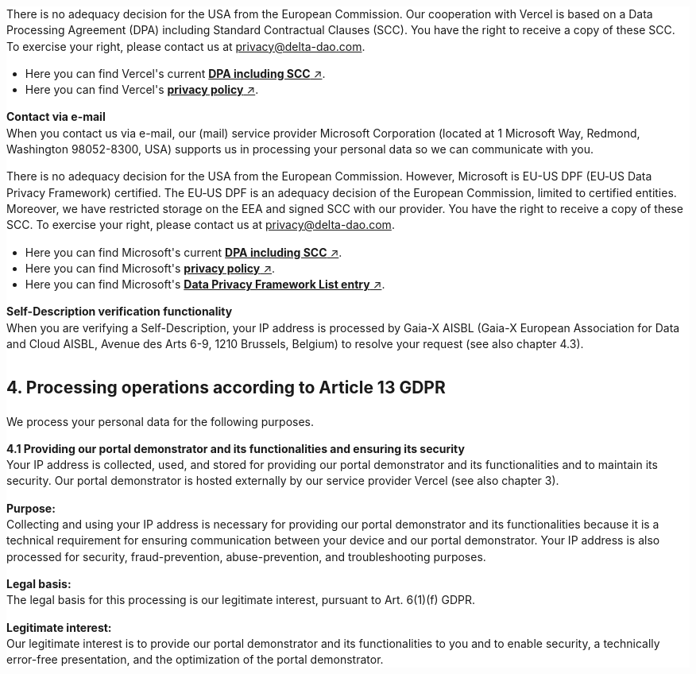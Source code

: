 There is no adequacy decision for the USA from the European Commission. Our cooperation with Vercel is based on a Data Processing Agreement (DPA) including Standard Contractual Clauses (SCC). You have the right to receive a copy of these SCC. To exercise your right, please contact us at <privacy@delta-dao.com>.

- Here you can find Vercel&#39;s current [**DPA including SCC** &#8599;](https://vercel.com/legal/dpa).
- Here you can find Vercel&#39;s [**privacy policy** &#8599;](https://vercel.com/legal/privacy-policy).

**Contact via e-mail**  
When you contact us via e-mail, our (mail) service provider Microsoft Corporation (located at 1 Microsoft Way, Redmond, Washington 98052-8300, USA) supports us in processing your personal data so we can communicate with you.

There is no adequacy decision for the USA from the European Commission. However, Microsoft is EU-US DPF (EU‐US Data Privacy Framework) certified. The EU‐US DPF is an adequacy decision of the European Commission, limited to certified entities. Moreover, we have restricted storage on the EEA and signed SCC with our provider. You have the right to receive a copy of these SCC. To exercise your right, please contact us at <privacy@delta-dao.com>.

- Here you can find Microsoft&#39;s current [**DPA including SCC** &#8599;](https://www.microsoft.com/licensing/docs/view/Microsoft-Products-and-Services-Data-Protection-Addendum-DPA).
- Here you can find Microsoft&#39;s [**privacy policy** &#8599;](https://privacy.microsoft.com/de-de/privacystatement).
- Here you can find Microsoft&#39;s [**Data Privacy Framework List entry** &#8599;](https://www.dataprivacyframework.gov/s/participant-search/participant-detail?id=a2zt0000000KzNaAAK&status=Active).

**Self-Description verification functionality**  
When you are verifying a Self-Description, your IP address is processed by Gaia-X AISBL (Gaia-X European Association for Data and Cloud AISBL, Avenue des Arts 6-9, 1210 Brussels, Belgium) to resolve your request (see also chapter 4.3).

## 4. Processing operations according to Article 13 GDPR

We process your personal data for the following purposes.

**4.1 Providing our portal demonstrator and its functionalities and ensuring its security**  
Your IP address is collected, used, and stored for providing our portal demonstrator and its functionalities and to maintain its security. Our portal demonstrator is hosted externally by our service provider Vercel (see also chapter 3).

**Purpose:**  
Collecting and using your IP address is necessary for providing our portal demonstrator and its functionalities because it is a technical requirement for ensuring communication between your device and our portal demonstrator. Your IP address is also processed for security, fraud-prevention, abuse-prevention, and troubleshooting purposes.

**Legal basis:**  
The legal basis for this processing is our legitimate interest, pursuant to Art. 6(1)(f) GDPR.

**Legitimate interest:**  
Our legitimate interest is to provide our portal demonstrator and its functionalities to you and to enable security, a technically error-free presentation, and the optimization of the portal demonstrator.
